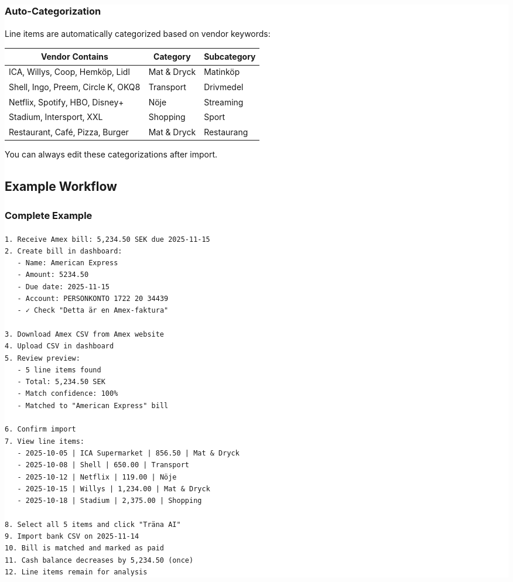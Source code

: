 ### Auto-Categorization

Line items are automatically categorized based on vendor keywords:

| Vendor Contains | Category | Subcategory |
|----------------|----------|-------------|
| ICA, Willys, Coop, Hemköp, Lidl | Mat & Dryck | Matinköp |
| Shell, Ingo, Preem, Circle K, OKQ8 | Transport | Drivmedel |
| Netflix, Spotify, HBO, Disney+ | Nöje | Streaming |
| Stadium, Intersport, XXL | Shopping | Sport |
| Restaurant, Café, Pizza, Burger | Mat & Dryck | Restaurang |

You can always edit these categorizations after import.

## Example Workflow

### Complete Example

```
1. Receive Amex bill: 5,234.50 SEK due 2025-11-15
2. Create bill in dashboard:
   - Name: American Express
   - Amount: 5234.50
   - Due date: 2025-11-15
   - Account: PERSONKONTO 1722 20 34439
   - ✓ Check "Detta är en Amex-faktura"
   
3. Download Amex CSV from Amex website
4. Upload CSV in dashboard
5. Review preview:
   - 5 line items found
   - Total: 5,234.50 SEK
   - Match confidence: 100%
   - Matched to "American Express" bill
   
6. Confirm import
7. View line items:
   - 2025-10-05 | ICA Supermarket | 856.50 | Mat & Dryck
   - 2025-10-08 | Shell | 650.00 | Transport
   - 2025-10-12 | Netflix | 119.00 | Nöje
   - 2025-10-15 | Willys | 1,234.00 | Mat & Dryck
   - 2025-10-18 | Stadium | 2,375.00 | Shopping
   
8. Select all 5 items and click "Träna AI"
9. Import bank CSV on 2025-11-14
10. Bill is matched and marked as paid
11. Cash balance decreases by 5,234.50 (once)
12. Line items remain for analysis
```

